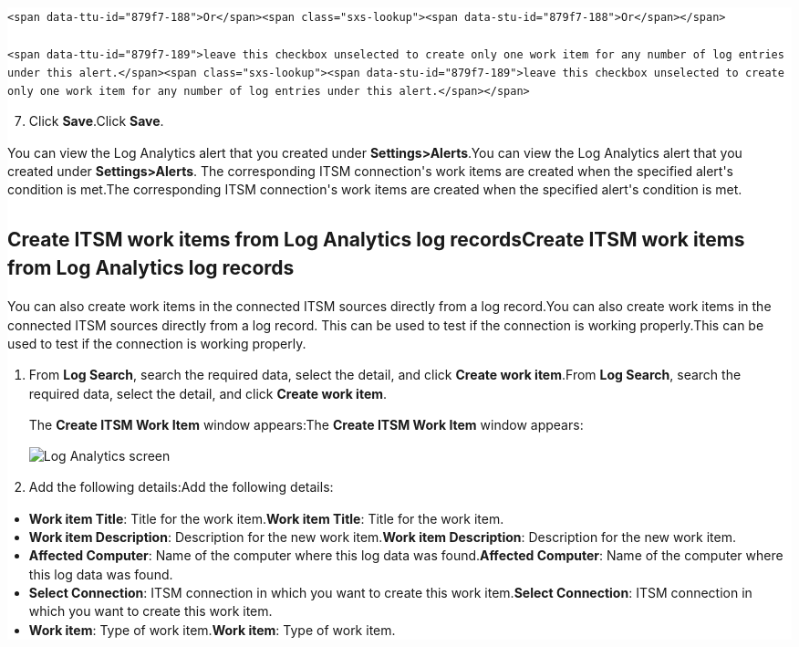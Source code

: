     <span data-ttu-id="879f7-188">Or</span><span class="sxs-lookup"><span data-stu-id="879f7-188">Or</span></span>

    <span data-ttu-id="879f7-189">leave this checkbox unselected to create only one work item for any number of log entries under this alert.</span><span class="sxs-lookup"><span data-stu-id="879f7-189">leave this checkbox unselected to create only one work item for any number of log entries under this alert.</span></span>

7. <span data-ttu-id="879f7-190">Click **Save**.</span><span class="sxs-lookup"><span data-stu-id="879f7-190">Click **Save**.</span></span>

<span data-ttu-id="879f7-191">You can view the  Log Analytics alert that you created under **Settings>Alerts**.</span><span class="sxs-lookup"><span data-stu-id="879f7-191">You can view the  Log Analytics alert that you created under **Settings>Alerts**.</span></span> <span data-ttu-id="879f7-192">The corresponding ITSM connection's work items are created when the specified alert's condition is met.</span><span class="sxs-lookup"><span data-stu-id="879f7-192">The corresponding ITSM connection's work items are created when the specified alert's condition is met.</span></span>


## <a name="create-itsm-work-items-from-log-analytics-log-records"></a><span data-ttu-id="879f7-193">Create ITSM work items from Log Analytics log records</span><span class="sxs-lookup"><span data-stu-id="879f7-193">Create ITSM work items from Log Analytics log records</span></span>

<span data-ttu-id="879f7-194">You can also create work items in the connected ITSM sources directly from a log record.</span><span class="sxs-lookup"><span data-stu-id="879f7-194">You can also create work items in the connected ITSM sources directly from a log record.</span></span> <span data-ttu-id="879f7-195">This can be used to test if the connection is working properly.</span><span class="sxs-lookup"><span data-stu-id="879f7-195">This can be used to test if the connection is working properly.</span></span>


1. <span data-ttu-id="879f7-196">From **Log Search**,  search the required data, select the detail, and click **Create work item**.</span><span class="sxs-lookup"><span data-stu-id="879f7-196">From **Log Search**,  search the required data, select the detail, and click **Create work item**.</span></span>

    <span data-ttu-id="879f7-197">The **Create ITSM Work Item** window appears:</span><span class="sxs-lookup"><span data-stu-id="879f7-197">The **Create ITSM Work Item** window appears:</span></span>

    ![Log Analytics screen](media/log-analytics-itsmc/itsmc-work-items-from-azure-logs.png)

2.   <span data-ttu-id="879f7-199">Add the following details:</span><span class="sxs-lookup"><span data-stu-id="879f7-199">Add the following details:</span></span>

  - <span data-ttu-id="879f7-200">**Work item Title**: Title for the work item.</span><span class="sxs-lookup"><span data-stu-id="879f7-200">**Work item Title**: Title for the work item.</span></span>
  - <span data-ttu-id="879f7-201">**Work item Description**: Description for the new work item.</span><span class="sxs-lookup"><span data-stu-id="879f7-201">**Work item Description**: Description for the new work item.</span></span>
  - <span data-ttu-id="879f7-202">**Affected Computer**: Name of the computer where this log data was found.</span><span class="sxs-lookup"><span data-stu-id="879f7-202">**Affected Computer**: Name of the computer where this log data was found.</span></span>
  - <span data-ttu-id="879f7-203">**Select Connection**:  ITSM connection in which you want to create this work item.</span><span class="sxs-lookup"><span data-stu-id="879f7-203">**Select Connection**:  ITSM connection in which you want to create this work item.</span></span>
  - <span data-ttu-id="879f7-204">**Work item**:  Type of work item.</span><span class="sxs-lookup"><span data-stu-id="879f7-204">**Work item**:  Type of work item.</span></span>
